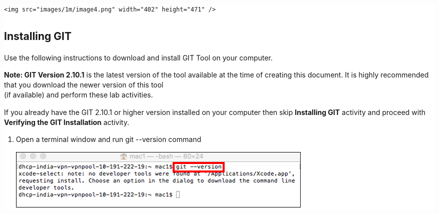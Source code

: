     <img src="images/1m/image4.png" width="402" height="471" />

## Installing GIT

Use the following instructions to download and install GIT Tool on your
computer.

**Note: GIT Version 2.10.1** is the latest version of the tool available at
the time of creating this document. It is highly recommended that you
download the newer version of this tool  
(if available) and perform these lab activities.

If you already have the GIT 2.10.1 or higher version installed on your
computer then skip **Installing GIT** activity and proceed with **Verifying
the GIT Installation** activity.

1.  Open a terminal window and run git --version command

    <img src="images/1m/image5.png" width="568" height="111" />
